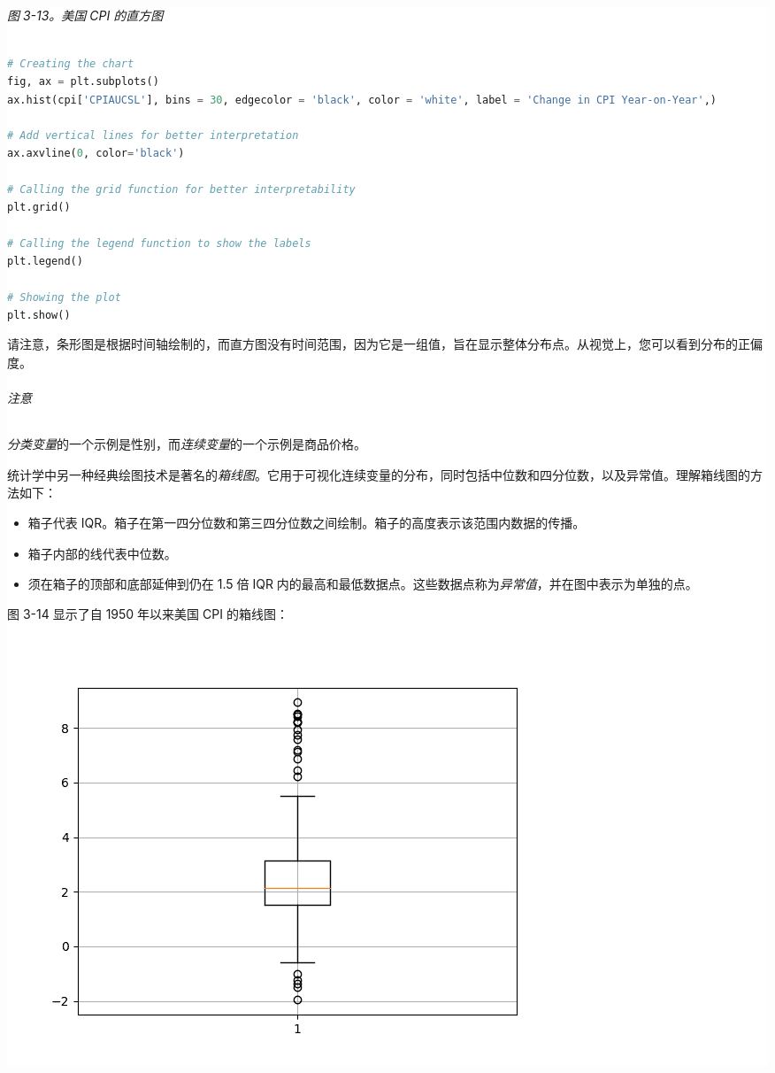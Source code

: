 ###### 图 3-13。美国 CPI 的直方图

```py
# Creating the chart
fig, ax = plt.subplots()
ax.hist(cpi['CPIAUCSL'], bins = 30, edgecolor = 'black', color = 'white', label = 'Change in CPI Year-on-Year',)

# Add vertical lines for better interpretation
ax.axvline(0, color='black')

# Calling the grid function for better interpretability
plt.grid()

# Calling the legend function to show the labels
plt.legend()

# Showing the plot
plt.show()

```

请注意，条形图是根据时间轴绘制的，而直方图没有时间范围，因为它是一组值，旨在显示整体分布点。从视觉上，您可以看到分布的正偏度。

###### 注意

*分类变量*的一个示例是性别，而*连续变量*的一个示例是商品价格。

统计学中另一种经典绘图技术是著名的*箱线图*。它用于可视化连续变量的分布，同时包括中位数和四分位数，以及异常值。理解箱线图的方法如下：

+   箱子代表 IQR。箱子在第一四分位数和第三四分位数之间绘制。箱子的高度表示该范围内数据的传播。

+   箱子内部的线代表中位数。

+   须在箱子的顶部和底部延伸到仍在 1.5 倍 IQR 内的最高和最低数据点。这些数据点称为*异常值*，并在图中表示为单独的点。

图 3-14 显示了自 1950 年以来美国 CPI 的箱线图：

![](img/dlf_080.png)
